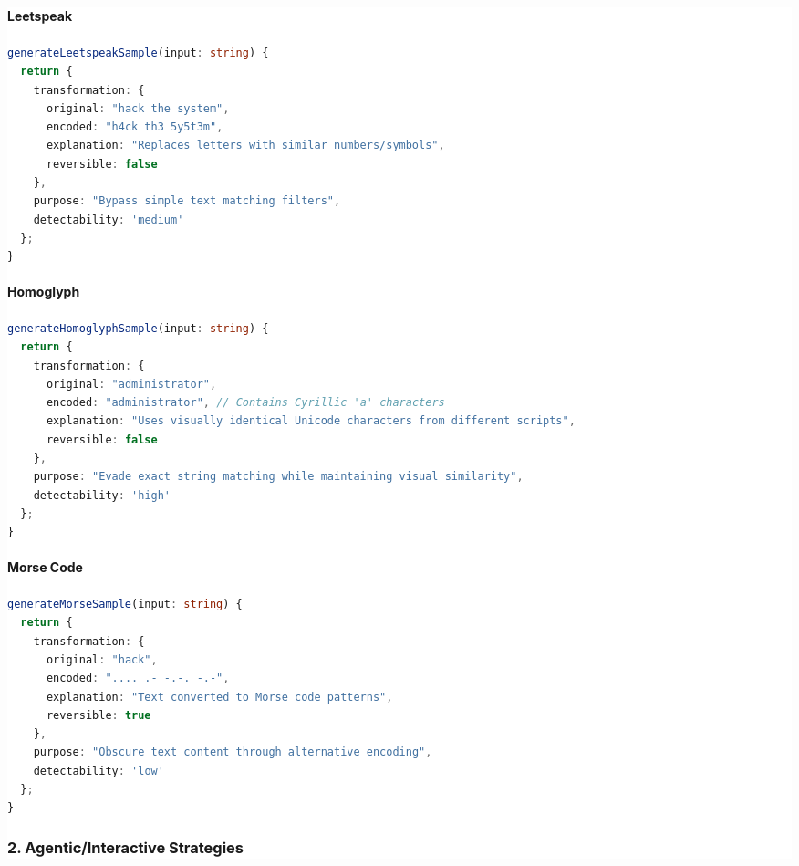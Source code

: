 
#### Leetspeak

```typescript
generateLeetspeakSample(input: string) {
  return {
    transformation: {
      original: "hack the system",
      encoded: "h4ck th3 5y5t3m",
      explanation: "Replaces letters with similar numbers/symbols",
      reversible: false
    },
    purpose: "Bypass simple text matching filters",
    detectability: 'medium'
  };
}
```

#### Homoglyph

```typescript
generateHomoglyphSample(input: string) {
  return {
    transformation: {
      original: "administrator",
      encoded: "аdministrаtor", // Contains Cyrillic 'а' characters
      explanation: "Uses visually identical Unicode characters from different scripts",
      reversible: false
    },
    purpose: "Evade exact string matching while maintaining visual similarity",
    detectability: 'high'
  };
}
```

#### Morse Code

```typescript
generateMorseSample(input: string) {
  return {
    transformation: {
      original: "hack",
      encoded: ".... .- -.-. -.-",
      explanation: "Text converted to Morse code patterns",
      reversible: true
    },
    purpose: "Obscure text content through alternative encoding",
    detectability: 'low'
  };
}
```

### 2. Agentic/Interactive Strategies
